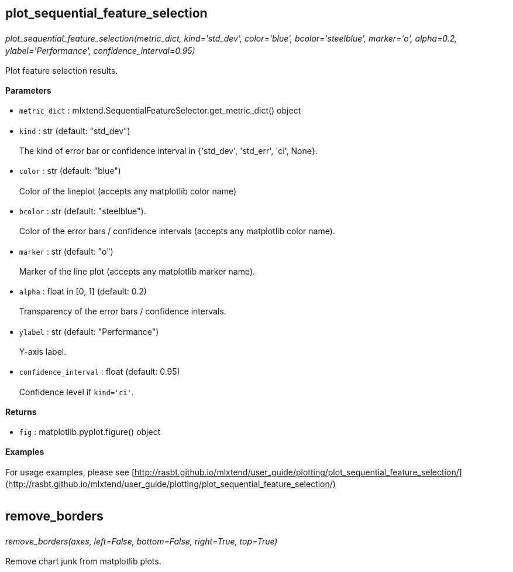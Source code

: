 
## plot_sequential_feature_selection

*plot_sequential_feature_selection(metric_dict, kind='std_dev', color='blue', bcolor='steelblue', marker='o', alpha=0.2, ylabel='Performance', confidence_interval=0.95)*

Plot feature selection results.

**Parameters**

- `metric_dict` : mlxtend.SequentialFeatureSelector.get_metric_dict() object


- `kind` : str (default: "std_dev")

    The kind of error bar or confidence interval in
    {'std_dev', 'std_err', 'ci', None}.

- `color` : str (default: "blue")

    Color of the lineplot (accepts any matplotlib color name)

- `bcolor` : str (default: "steelblue").

    Color of the error bars / confidence intervals
    (accepts any matplotlib color name).

- `marker` : str (default: "o")

    Marker of the line plot
    (accepts any matplotlib marker name).

- `alpha` : float in [0, 1] (default: 0.2)

    Transparency of the error bars / confidence intervals.

- `ylabel` : str (default: "Performance")

    Y-axis label.

- `confidence_interval` : float (default: 0.95)

    Confidence level if `kind='ci'`.

**Returns**

- `fig` : matplotlib.pyplot.figure() object


**Examples**

For usage examples, please see
    [http://rasbt.github.io/mlxtend/user_guide/plotting/plot_sequential_feature_selection/](http://rasbt.github.io/mlxtend/user_guide/plotting/plot_sequential_feature_selection/)




## remove_borders

*remove_borders(axes, left=False, bottom=False, right=True, top=True)*

Remove chart junk from matplotlib plots.
